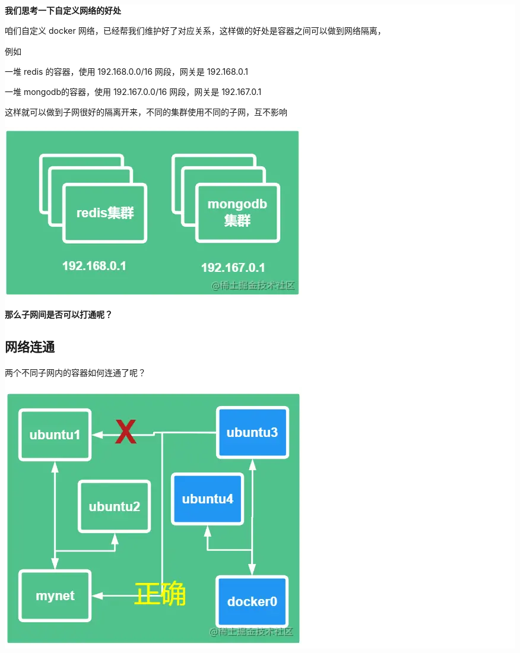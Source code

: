 **我们思考一下自定义网络的好处**

咱们自定义 docker 网络，已经帮我们维护好了对应关系，这样做的好处是容器之间可以做到网络隔离，

例如

一堆 redis 的容器，使用 192.168.0.0/16 网段，网关是 192.168.0.1

一堆 mongodb的容器，使用 192.167.0.0/16 网段，网关是 192.167.0.1

这样就可以做到子网很好的隔离开来，不同的集群使用不同的子网，互不影响

![img](https://raw.githubusercontent.com/codecodeabc/Note-len/main/img/202111091809882.webp)

**那么子网间是否可以打通呢？**

## 网络连通

两个不同子网内的容器如何连通了呢？

![img](https://raw.githubusercontent.com/codecodeabc/Note-len/main/img/202111091809077.webp)
